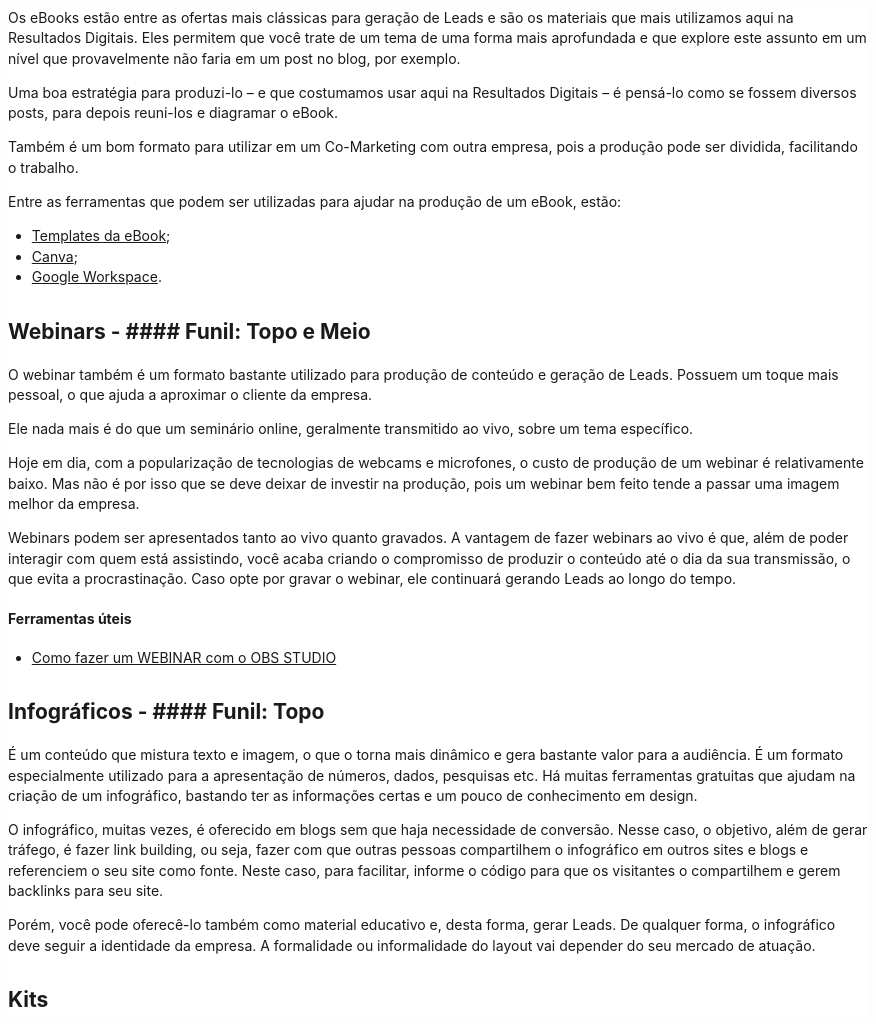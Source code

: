 Os eBooks estão entre as ofertas mais clássicas para geração de Leads e são os materiais que mais utilizamos aqui na Resultados Digitais. Eles permitem que você trate de um tema de uma forma mais aprofundada e que explore este assunto em um nível que provavelmente não faria em um post no blog, por exemplo.

Uma boa estratégia para produzi-lo – e que costumamos usar aqui na Resultados Digitais – é pensá-lo como se fossem diversos posts, para depois reuni-los e diagramar o eBook.

Também é um bom formato para utilizar em um Co-Marketing com outra empresa, pois a produção pode ser dividida, facilitando o trabalho.


Entre as ferramentas que podem ser utilizadas para ajudar na produção de um eBook, estão:

-   [Templates da eBook](http://materiais.resultadosdigitais.com.br/templates-de-ebook);
-   [Canva](https://www.canva.com/pt_br/criar/capa-livro/);
-   [Google Workspace](https://workspace.google.com/).

## Webinars -   #### Funil: Topo e Meio

O webinar também é um formato bastante utilizado para produção de conteúdo e geração de Leads. Possuem um toque mais pessoal, o que ajuda a aproximar o cliente da empresa.

 Ele nada mais é do que um seminário online, geralmente transmitido ao vivo, sobre um tema específico. 

Hoje em dia, com a popularização de tecnologias de webcams e microfones, o custo de produção de um webinar é relativamente baixo. Mas não é por isso que se deve deixar de investir na produção, pois um webinar bem feito tende a passar uma imagem melhor da empresa.

Webinars podem ser apresentados tanto ao vivo quanto gravados. A vantagem de fazer webinars ao vivo é que, além de poder interagir com quem está assistindo, você acaba criando o compromisso de produzir o conteúdo até o dia da sua transmissão, o que evita a procrastinação. Caso opte por gravar o webinar, ele continuará gerando Leads ao longo do tempo.
#### Ferramentas úteis

-   [Como fazer um WEBINAR com o OBS STUDIO](https://youtu.be/SWOmtzlYWTw)
## Infográficos -   #### Funil: Topo

É um conteúdo que mistura texto e imagem, o que o torna mais dinâmico e gera bastante valor para a audiência. É um formato especialmente utilizado para a apresentação de números, dados, pesquisas etc. Há muitas ferramentas gratuitas que ajudam na criação de um infográfico, bastando ter as informações certas e um pouco de conhecimento em design.

O infográfico, muitas vezes, é oferecido em blogs sem que haja necessidade de conversão. Nesse caso, o objetivo, além de gerar tráfego, é fazer link building, ou seja, fazer com que outras pessoas compartilhem o infográfico em outros sites e blogs e referenciem o seu site como fonte. Neste caso, para facilitar, informe o código para que os visitantes o compartilhem e gerem backlinks para seu site.

Porém, você pode oferecê-lo também como material educativo e, desta forma, gerar Leads. De qualquer forma, o infográfico deve seguir a identidade da empresa. A formalidade ou informalidade do layout vai depender do seu mercado de atuação.

## Kits
